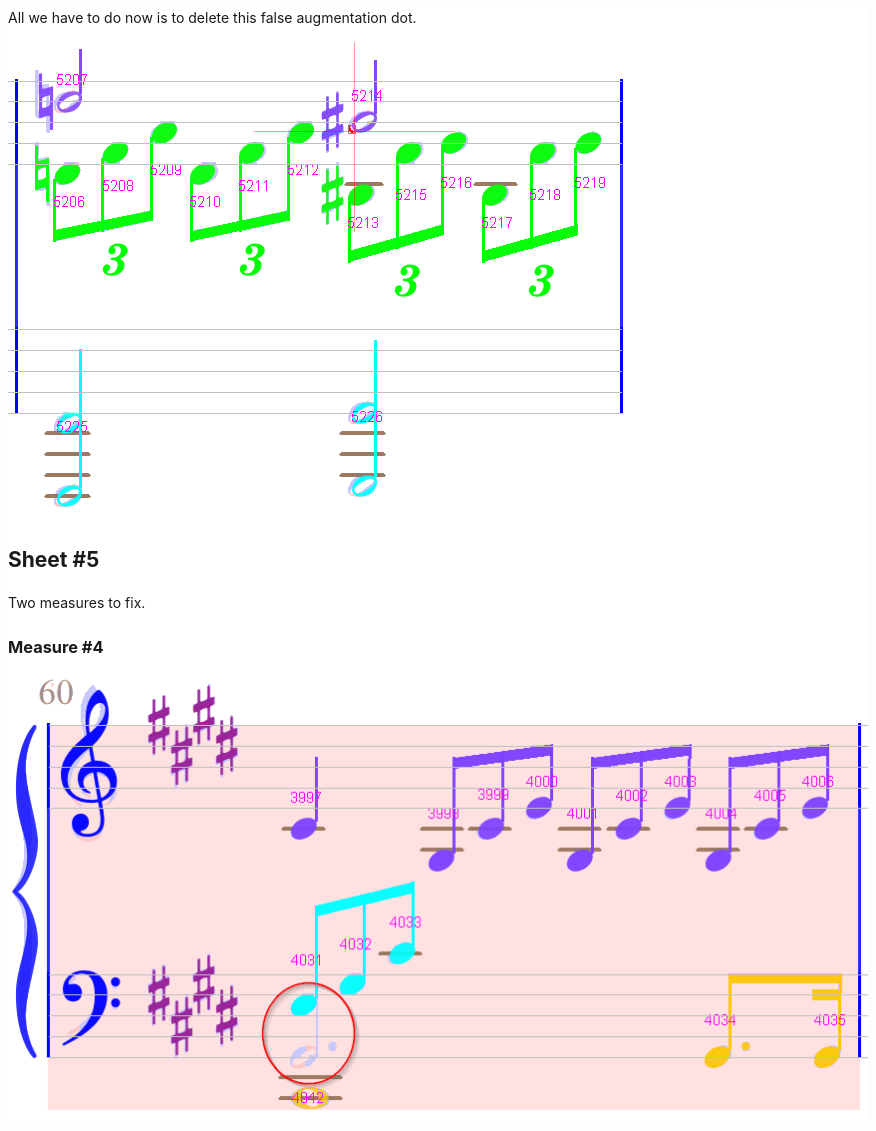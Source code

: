 All we have to do now is to delete this false augmentation dot.

![](./sheet4_m9_ok.png)

## Sheet #5

Two measures to fix.

### Measure #4

![](./sheet5_m4.png)
